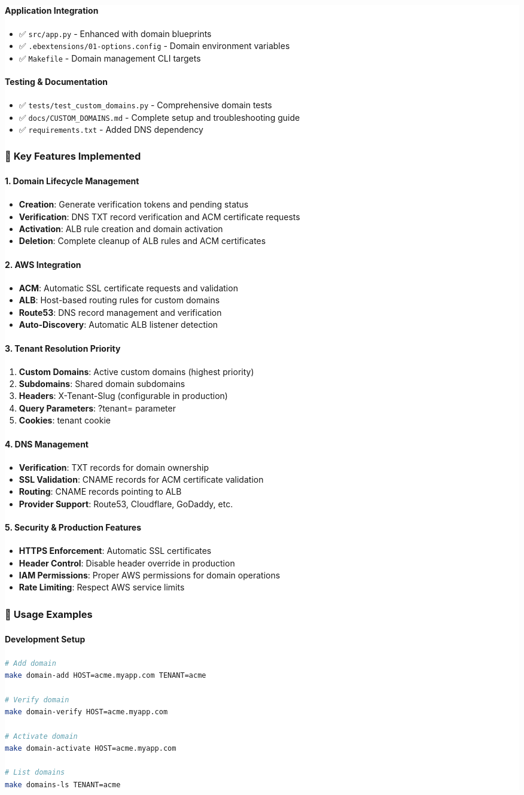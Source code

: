 #### **Application Integration**
- ✅ `src/app.py` - Enhanced with domain blueprints
- ✅ `.ebextensions/01-options.config` - Domain environment variables
- ✅ `Makefile` - Domain management CLI targets

#### **Testing & Documentation**
- ✅ `tests/test_custom_domains.py` - Comprehensive domain tests
- ✅ `docs/CUSTOM_DOMAINS.md` - Complete setup and troubleshooting guide
- ✅ `requirements.txt` - Added DNS dependency

### 🔧 **Key Features Implemented**

#### **1. Domain Lifecycle Management**
- **Creation**: Generate verification tokens and pending status
- **Verification**: DNS TXT record verification and ACM certificate requests
- **Activation**: ALB rule creation and domain activation
- **Deletion**: Complete cleanup of ALB rules and ACM certificates

#### **2. AWS Integration**
- **ACM**: Automatic SSL certificate requests and validation
- **ALB**: Host-based routing rules for custom domains
- **Route53**: DNS record management and verification
- **Auto-Discovery**: Automatic ALB listener detection

#### **3. Tenant Resolution Priority**
1. **Custom Domains**: Active custom domains (highest priority)
2. **Subdomains**: Shared domain subdomains
3. **Headers**: X-Tenant-Slug (configurable in production)
4. **Query Parameters**: ?tenant= parameter
5. **Cookies**: tenant cookie

#### **4. DNS Management**
- **Verification**: TXT records for domain ownership
- **SSL Validation**: CNAME records for ACM certificate validation
- **Routing**: CNAME records pointing to ALB
- **Provider Support**: Route53, Cloudflare, GoDaddy, etc.

#### **5. Security & Production Features**
- **HTTPS Enforcement**: Automatic SSL certificates
- **Header Control**: Disable header override in production
- **IAM Permissions**: Proper AWS permissions for domain operations
- **Rate Limiting**: Respect AWS service limits

### 🚀 **Usage Examples**

#### **Development Setup**
```bash
# Add domain
make domain-add HOST=acme.myapp.com TENANT=acme

# Verify domain
make domain-verify HOST=acme.myapp.com

# Activate domain
make domain-activate HOST=acme.myapp.com

# List domains
make domains-ls TENANT=acme
```
